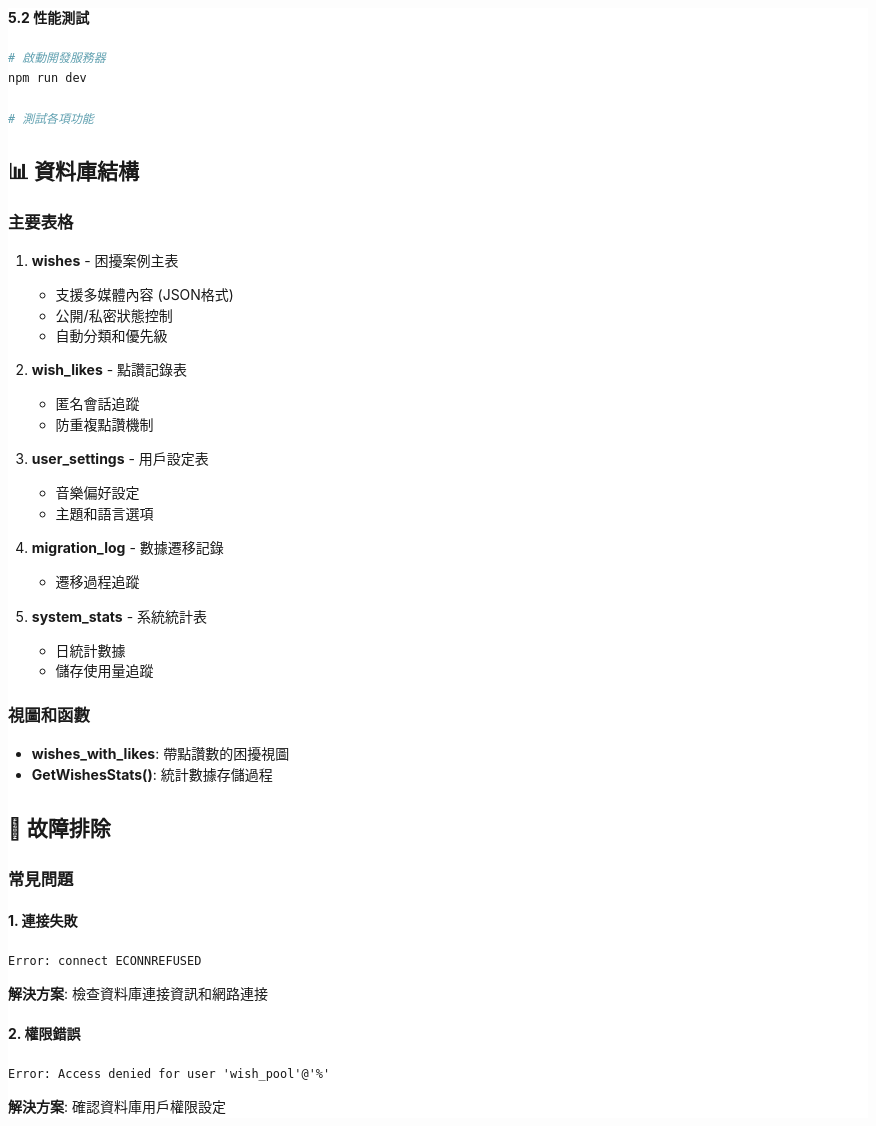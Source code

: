 #### 5.2 性能測試
```bash
# 啟動開發服務器
npm run dev

# 測試各項功能
```

## 📊 資料庫結構

### 主要表格

1. **wishes** - 困擾案例主表
   - 支援多媒體內容 (JSON格式)
   - 公開/私密狀態控制
   - 自動分類和優先級

2. **wish_likes** - 點讚記錄表
   - 匿名會話追蹤
   - 防重複點讚機制

3. **user_settings** - 用戶設定表
   - 音樂偏好設定
   - 主題和語言選項

4. **migration_log** - 數據遷移記錄
   - 遷移過程追蹤

5. **system_stats** - 系統統計表
   - 日統計數據
   - 儲存使用量追蹤

### 視圖和函數

- **wishes_with_likes**: 帶點讚數的困擾視圖
- **GetWishesStats()**: 統計數據存儲過程

## 🔧 故障排除

### 常見問題

#### 1. 連接失敗
```
Error: connect ECONNREFUSED
```
**解決方案**: 檢查資料庫連接資訊和網路連接

#### 2. 權限錯誤
```
Error: Access denied for user 'wish_pool'@'%'
```
**解決方案**: 確認資料庫用戶權限設定
